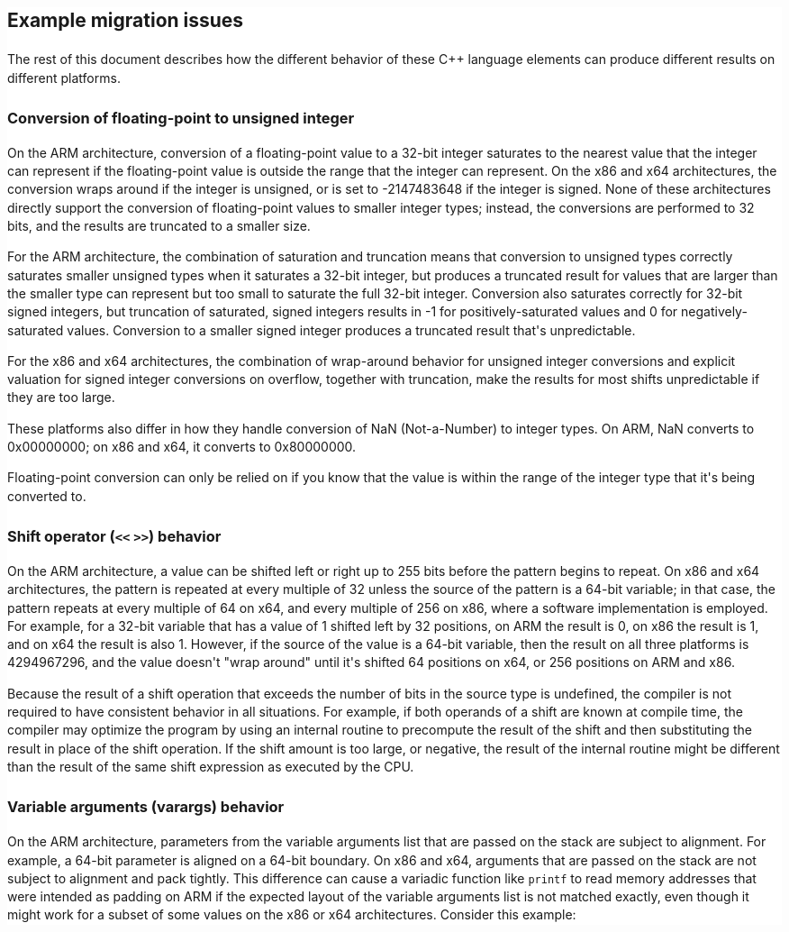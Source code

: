 ## Example migration issues

The rest of this document describes how the different behavior of these C++ language elements can produce different results on different platforms.

### Conversion of floating-point to unsigned integer

On the ARM architecture, conversion of a floating-point value to a 32-bit integer saturates to the nearest value that the integer can represent if the floating-point value is outside the range that the integer can represent. On the x86 and x64 architectures, the conversion wraps around if the integer is unsigned, or is set to -2147483648 if the integer is signed. None of these architectures directly support the conversion of floating-point values to smaller integer types; instead, the conversions are performed to 32 bits, and the results are truncated to a smaller size.

For the ARM architecture, the combination of saturation and truncation means that conversion to unsigned types correctly saturates smaller unsigned types when it saturates a 32-bit integer, but produces a truncated result for values that are larger than the smaller type can represent but too small to saturate the full 32-bit integer. Conversion also saturates correctly for 32-bit signed integers, but truncation of saturated, signed integers results in -1 for positively-saturated values and 0 for negatively-saturated values. Conversion to a smaller signed integer produces a truncated result that's unpredictable.

For the x86 and x64 architectures, the combination of wrap-around behavior for unsigned integer conversions and explicit valuation for signed integer conversions on overflow, together with truncation, make the results for most shifts unpredictable if they are too large.

These platforms also differ in how they handle conversion of NaN (Not-a-Number) to integer types. On ARM, NaN converts to 0x00000000; on x86 and x64, it converts to 0x80000000.

Floating-point conversion can only be relied on if you know that the value is within the range of the integer type that it's being converted to.

### Shift operator (`<<` `>>`) behavior

On the ARM architecture, a value can be shifted left or right up to 255 bits before the pattern begins to repeat. On x86 and x64 architectures, the pattern is repeated at every multiple of 32 unless the source of the pattern is a 64-bit variable; in that case, the pattern repeats at every multiple of 64 on x64, and every multiple of 256 on x86, where a software implementation is employed. For example, for a 32-bit variable that has a value of 1 shifted left by 32 positions, on ARM the result is 0, on x86 the result is 1, and on x64 the result is also 1. However, if the source of the value is a 64-bit variable, then the result on all three platforms is 4294967296, and the value doesn't "wrap around" until it's shifted 64 positions on x64, or 256 positions on ARM and x86.

Because the result of a shift operation that exceeds the number of bits in the source type is undefined, the compiler is not required to have consistent behavior in all situations. For example, if both operands of a shift are known at compile time, the compiler may optimize the program by using an internal routine to precompute the result of the shift and then substituting the result in place of the shift operation. If the shift amount is too large, or negative, the result of the internal routine might be different than the result of the same shift expression as executed by the CPU.

### Variable arguments (varargs) behavior

On the ARM architecture, parameters from the variable arguments list that are passed on the stack are subject to alignment. For example, a 64-bit parameter is aligned on a 64-bit boundary. On x86 and x64, arguments that are passed on the stack are not subject to alignment and pack tightly. This difference can cause a variadic function like `printf` to read memory addresses that were intended as padding on ARM if the expected layout of the variable arguments list is not matched exactly, even though it might work for a subset of some values on the x86 or x64 architectures. Consider this example:

